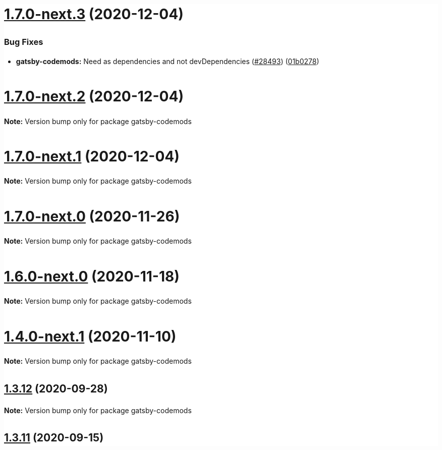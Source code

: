# [1.7.0-next.3](https://github.com/gatsbyjs/gatsby/compare/gatsby-codemods@1.7.0-next.2...gatsby-codemods@1.7.0-next.3) (2020-12-04)

### Bug Fixes

- **gatsby-codemods:** Need as dependencies and not devDependencies ([#28493](https://github.com/gatsbyjs/gatsby/issues/28493)) ([01b0278](https://github.com/gatsbyjs/gatsby/commit/01b0278b53460c348c5e803d7fcb49229a8e9131))

# [1.7.0-next.2](https://github.com/gatsbyjs/gatsby/compare/gatsby-codemods@1.7.0-next.1...gatsby-codemods@1.7.0-next.2) (2020-12-04)

**Note:** Version bump only for package gatsby-codemods

# [1.7.0-next.1](https://github.com/gatsbyjs/gatsby/compare/gatsby-codemods@1.7.0-next.0...gatsby-codemods@1.7.0-next.1) (2020-12-04)

**Note:** Version bump only for package gatsby-codemods

# [1.7.0-next.0](https://github.com/gatsbyjs/gatsby/compare/gatsby-codemods@1.6.0-next.0...gatsby-codemods@1.7.0-next.0) (2020-11-26)

**Note:** Version bump only for package gatsby-codemods

# [1.6.0-next.0](https://github.com/gatsbyjs/gatsby/compare/gatsby-codemods@1.5.0-next.0...gatsby-codemods@1.6.0-next.0) (2020-11-18)

**Note:** Version bump only for package gatsby-codemods

# [1.4.0-next.1](https://github.com/gatsbyjs/gatsby/compare/gatsby-codemods@1.4.0-next.0...gatsby-codemods@1.4.0-next.1) (2020-11-10)

**Note:** Version bump only for package gatsby-codemods

## [1.3.12](https://github.com/gatsbyjs/gatsby/compare/gatsby-codemods@1.3.11...gatsby-codemods@1.3.12) (2020-09-28)

**Note:** Version bump only for package gatsby-codemods

## [1.3.11](https://github.com/gatsbyjs/gatsby/compare/gatsby-codemods@1.3.10...gatsby-codemods@1.3.11) (2020-09-15)
